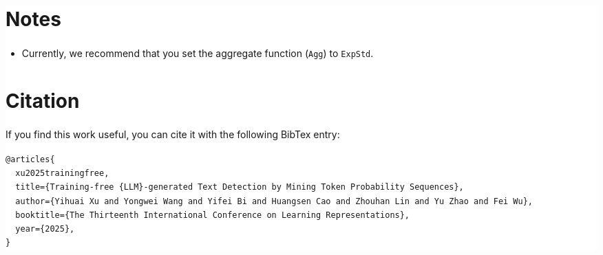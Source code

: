 # Notes
- Currently, we recommend that you set the aggregate function (`Agg`) to `ExpStd`.

# Citation
If you find this work useful, you can cite it with the following BibTex entry:
```markdown
@articles{
  xu2025trainingfree,
  title={Training-free {LLM}-generated Text Detection by Mining Token Probability Sequences},
  author={Yihuai Xu and Yongwei Wang and Yifei Bi and Huangsen Cao and Zhouhan Lin and Yu Zhao and Fei Wu},
  booktitle={The Thirteenth International Conference on Learning Representations},
  year={2025},
}
```
